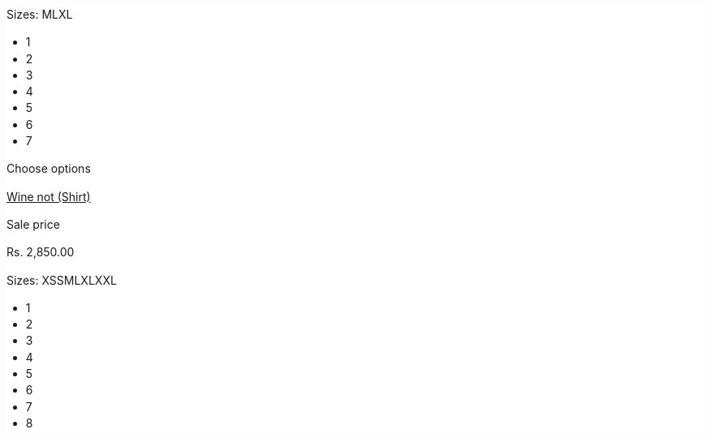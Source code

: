 Sizes: MLXL

[](/products/wine-not-shirt)

[](/products/wine-not-shirt)

[](/products/wine-not-shirt)

[](/products/wine-not-shirt)

[](/products/wine-not-shirt)

[](/products/wine-not-shirt)

[](/products/wine-not-shirt)

[](/products/wine-not-shirt)

- 1
- 2
- 3
- 4
- 5
- 6
- 7

Choose options

[Wine not (Shirt)](/products/wine-not-shirt)

Sale price

Rs. 2,850.00

Sizes: XSSMLXLXXL

[](/products/so-matcha-shirt)

[](/products/so-matcha-shirt)

[](/products/so-matcha-shirt)

[](/products/so-matcha-shirt)

[](/products/so-matcha-shirt)

[](/products/so-matcha-shirt)

[](/products/so-matcha-shirt)

[](/products/so-matcha-shirt)

[](/products/so-matcha-shirt)

- 1
- 2
- 3
- 4
- 5
- 6
- 7
- 8
